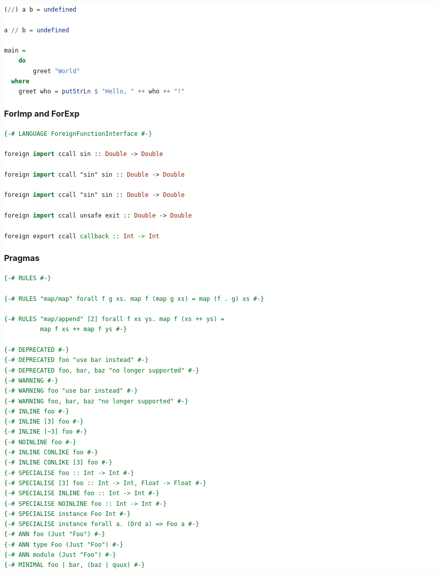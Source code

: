 ``` haskell
(//) a b = undefined

a // b = undefined

main =
    do
        greet "World"
  where
    greet who = putStrLn $ "Hello, " ++ who ++ "!"
```

### ForImp and ForExp

``` haskell
{-# LANGUAGE ForeignFunctionInterface #-}

foreign import ccall sin :: Double -> Double

foreign import ccall "sin" sin :: Double -> Double

foreign import ccall "sin" sin :: Double -> Double

foreign import ccall unsafe exit :: Double -> Double

foreign export ccall callback :: Int -> Int
```

### Pragmas

``` haskell
{-# RULES #-}

{-# RULES "map/map" forall f g xs. map f (map g xs) = map (f . g) xs #-}

{-# RULES "map/append" [2] forall f xs ys. map f (xs ++ ys) =
          map f xs ++ map f ys #-}

{-# DEPRECATED #-}
{-# DEPRECATED foo "use bar instead" #-}
{-# DEPRECATED foo, bar, baz "no longer supported" #-}
{-# WARNING #-}
{-# WARNING foo "use bar instead" #-}
{-# WARNING foo, bar, baz "no longer supported" #-}
{-# INLINE foo #-}
{-# INLINE [3] foo #-}
{-# INLINE [~3] foo #-}
{-# NOINLINE foo #-}
{-# INLINE CONLIKE foo #-}
{-# INLINE CONLIKE [3] foo #-}
{-# SPECIALISE foo :: Int -> Int #-}
{-# SPECIALISE [3] foo :: Int -> Int, Float -> Float #-}
{-# SPECIALISE INLINE foo :: Int -> Int #-}
{-# SPECIALISE NOINLINE foo :: Int -> Int #-}
{-# SPECIALISE instance Foo Int #-}
{-# SPECIALISE instance forall a. (Ord a) => Foo a #-}
{-# ANN foo (Just "Foo") #-}
{-# ANN type Foo (Just "Foo") #-}
{-# ANN module (Just "Foo") #-}
{-# MINIMAL foo | bar, (baz | quux) #-}
```
